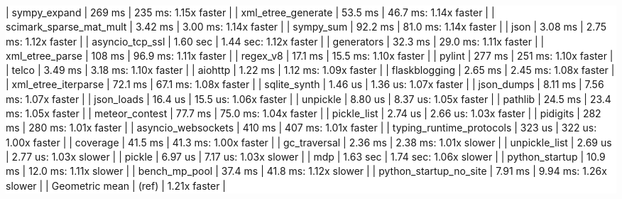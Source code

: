 | sympy_expand             | 269 ms                                                 | 235 ms: 1.15x faster                                                   |
| xml_etree_generate       | 53.5 ms                                                | 46.7 ms: 1.14x faster                                                  |
| scimark_sparse_mat_mult  | 3.42 ms                                                | 3.00 ms: 1.14x faster                                                  |
| sympy_sum                | 92.2 ms                                                | 81.0 ms: 1.14x faster                                                  |
| json                     | 3.08 ms                                                | 2.75 ms: 1.12x faster                                                  |
| asyncio_tcp_ssl          | 1.60 sec                                               | 1.44 sec: 1.12x faster                                                 |
| generators               | 32.3 ms                                                | 29.0 ms: 1.11x faster                                                  |
| xml_etree_parse          | 108 ms                                                 | 96.9 ms: 1.11x faster                                                  |
| regex_v8                 | 17.1 ms                                                | 15.5 ms: 1.10x faster                                                  |
| pylint                   | 277 ms                                                 | 251 ms: 1.10x faster                                                   |
| telco                    | 3.49 ms                                                | 3.18 ms: 1.10x faster                                                  |
| aiohttp                  | 1.22 ms                                                | 1.12 ms: 1.09x faster                                                  |
| flaskblogging            | 2.65 ms                                                | 2.45 ms: 1.08x faster                                                  |
| xml_etree_iterparse      | 72.1 ms                                                | 67.1 ms: 1.08x faster                                                  |
| sqlite_synth             | 1.46 us                                                | 1.36 us: 1.07x faster                                                  |
| json_dumps               | 8.11 ms                                                | 7.56 ms: 1.07x faster                                                  |
| json_loads               | 16.4 us                                                | 15.5 us: 1.06x faster                                                  |
| unpickle                 | 8.80 us                                                | 8.37 us: 1.05x faster                                                  |
| pathlib                  | 24.5 ms                                                | 23.4 ms: 1.05x faster                                                  |
| meteor_contest           | 77.7 ms                                                | 75.0 ms: 1.04x faster                                                  |
| pickle_list              | 2.74 us                                                | 2.66 us: 1.03x faster                                                  |
| pidigits                 | 282 ms                                                 | 280 ms: 1.01x faster                                                   |
| asyncio_websockets       | 410 ms                                                 | 407 ms: 1.01x faster                                                   |
| typing_runtime_protocols | 323 us                                                 | 322 us: 1.00x faster                                                   |
| coverage                 | 41.5 ms                                                | 41.3 ms: 1.00x faster                                                  |
| gc_traversal             | 2.36 ms                                                | 2.38 ms: 1.01x slower                                                  |
| unpickle_list            | 2.69 us                                                | 2.77 us: 1.03x slower                                                  |
| pickle                   | 6.97 us                                                | 7.17 us: 1.03x slower                                                  |
| mdp                      | 1.63 sec                                               | 1.74 sec: 1.06x slower                                                 |
| python_startup           | 10.9 ms                                                | 12.0 ms: 1.11x slower                                                  |
| bench_mp_pool            | 37.4 ms                                                | 41.8 ms: 1.12x slower                                                  |
| python_startup_no_site   | 7.91 ms                                                | 9.94 ms: 1.26x slower                                                  |
| Geometric mean           | (ref)                                                  | 1.21x faster                                                           |
